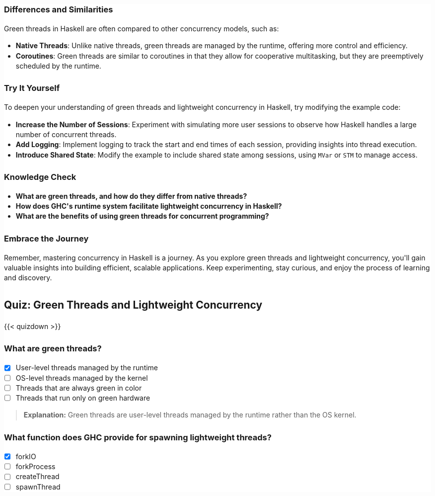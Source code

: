 ### Differences and Similarities

Green threads in Haskell are often compared to other concurrency models, such as:

- **Native Threads**: Unlike native threads, green threads are managed by the runtime, offering more control and efficiency.
- **Coroutines**: Green threads are similar to coroutines in that they allow for cooperative multitasking, but they are preemptively scheduled by the runtime.

### Try It Yourself

To deepen your understanding of green threads and lightweight concurrency in Haskell, try modifying the example code:

- **Increase the Number of Sessions**: Experiment with simulating more user sessions to observe how Haskell handles a large number of concurrent threads.
- **Add Logging**: Implement logging to track the start and end times of each session, providing insights into thread execution.
- **Introduce Shared State**: Modify the example to include shared state among sessions, using `MVar` or `STM` to manage access.

### Knowledge Check

- **What are green threads, and how do they differ from native threads?**
- **How does GHC's runtime system facilitate lightweight concurrency in Haskell?**
- **What are the benefits of using green threads for concurrent programming?**

### Embrace the Journey

Remember, mastering concurrency in Haskell is a journey. As you explore green threads and lightweight concurrency, you'll gain valuable insights into building efficient, scalable applications. Keep experimenting, stay curious, and enjoy the process of learning and discovery.

## Quiz: Green Threads and Lightweight Concurrency

{{< quizdown >}}

### What are green threads?

- [x] User-level threads managed by the runtime
- [ ] OS-level threads managed by the kernel
- [ ] Threads that are always green in color
- [ ] Threads that run only on green hardware

> **Explanation:** Green threads are user-level threads managed by the runtime rather than the OS kernel.

### What function does GHC provide for spawning lightweight threads?

- [x] forkIO
- [ ] forkProcess
- [ ] createThread
- [ ] spawnThread
